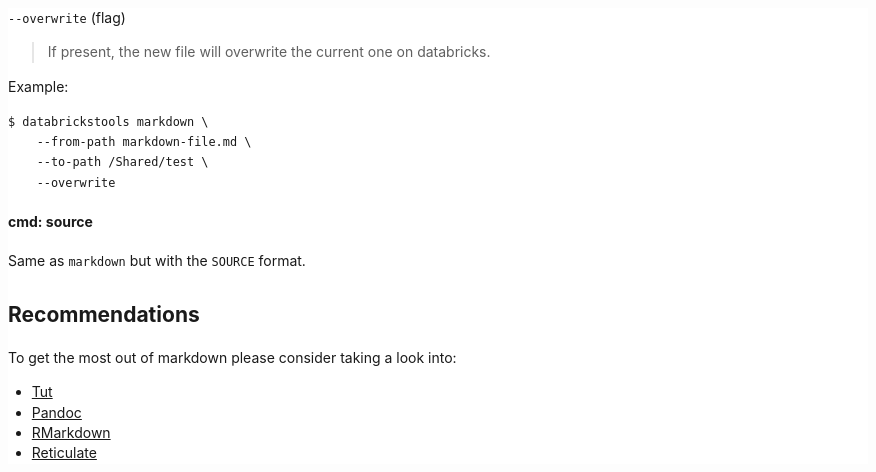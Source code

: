 `--overwrite` (flag)
> If present, the new file will overwrite the current one on databricks. 

Example: 

```text
$ databrickstools markdown \
    --from-path markdown-file.md \
    --to-path /Shared/test \
    --overwrite
```

#### cmd: source

Same as `markdown` but with the `SOURCE` format. 

## Recommendations

To get the most out of markdown please consider taking a look into:
* [Tut](https://tpolecat.github.io/tut/)
* [Pandoc](https://pandoc.org/)
* [RMarkdown](https://rmarkdown.rstudio.com/lesson-1.html)
* [Reticulate](https://rstudio.github.io/reticulate/articles/r_markdown.html)